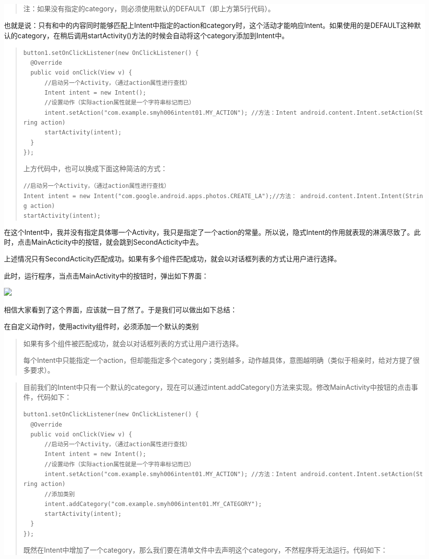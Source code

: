 > 注：如果没有指定的category，则必须使用默认的DEFAULT（即上方第5行代码）。

也就是说：只有<action>和<category>中的内容同时能够匹配上Intent中指定的action和category时，这个活动才能响应Intent。如果使用的是DEFAULT这种默认的category，在稍后调用startActivity()方法的时候会自动将这个category添加到Intent中。

> ````
> button1.setOnClickListener(new OnClickListener() {
> 	@Override
> 	public void onClick(View v) {
> 		//启动另一个Activity，（通过action属性进行查找）
> 		Intent intent = new Intent();
> 		//设置动作（实际action属性就是一个字符串标记而已）
> 		intent.setAction("com.example.smyh006intent01.MY_ACTION"); //方法：Intent android.content.Intent.setAction(String action)
> 		startActivity(intent);
> 	}
> });
> ````
>
> 上方代码中，也可以换成下面这种简洁的方式：
>
> ```
> //启动另一个Activity，（通过action属性进行查找）
> Intent intent = new Intent("com.google.android.apps.photos.CREATE_LA");//方法： android.content.Intent.Intent(String action)
> startActivity(intent);
> ```
>

在这个Intent中，我并没有指定具体哪一个Activity，我只是指定了一个action的常量。所以说，隐式Intent的作用就表现的淋漓尽致了。此时，点击MainActicity中的按钮，就会跳到SecondActicity中去。

上述情况只有SecondActicity匹配成功。如果有多个组件匹配成功，就会以对话框列表的方式让用户进行选择。

此时，运行程序，当点击MainActivity中的按钮时，弹出如下界面：

![](/home/wangxin/Pictures/typora003.png)

相信大家看到了这个界面，应该就一目了然了。于是我们可以做出如下总结：

在自定义动作时，使用activity组件时，必须添加一个默认的类别

> 如果有多个组件被匹配成功，就会以对话框列表的方式让用户进行选择。
>
> 每个Intent中只能指定一个action，但却能指定多个category；类别越多，动作越具体，意图越明确（类似于相亲时，给对方提了很多要求）。



> 目前我们的Intent中只有一个默认的category，现在可以通过intent.addCategory()方法来实现。修改MainActivity中按钮的点击事件，代码如下：
>
> ```
> button1.setOnClickListener(new OnClickListener() {
> 	@Override
> 	public void onClick(View v) {
> 		//启动另一个Activity，（通过action属性进行查找）
> 		Intent intent = new Intent();
> 		//设置动作（实际action属性就是一个字符串标记而已）
> 		intent.setAction("com.example.smyh006intent01.MY_ACTION"); //方法：Intent android.content.Intent.setAction(String action)
> 		//添加类别
> 		intent.addCategory("com.example.smyh006intent01.MY_CATEGORY");
> 		startActivity(intent);
> 	}
> });
> ```
>
> 既然在Intent中增加了一个category，那么我们要在清单文件中去声明这个category，不然程序将无法运行。代码如下：
>